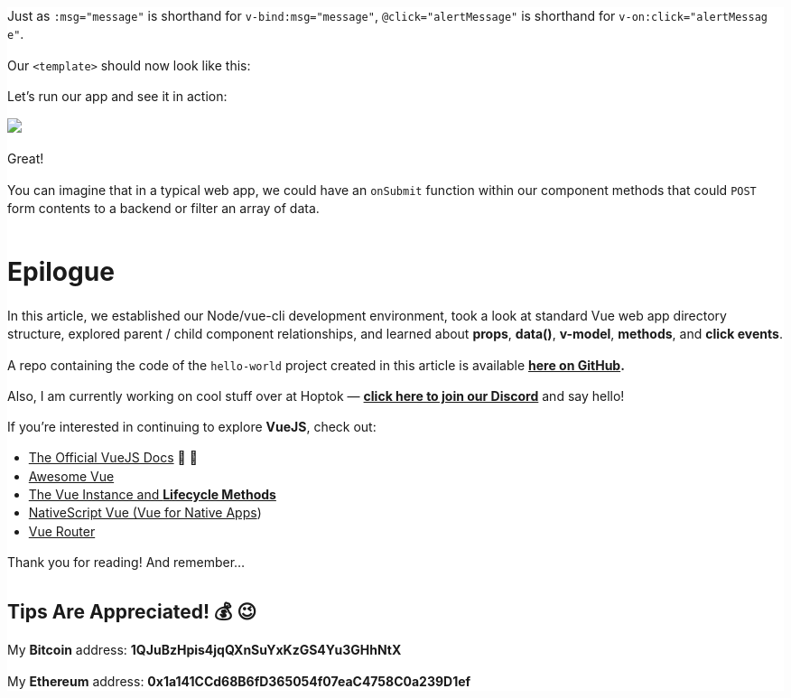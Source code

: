 Just as `:msg="message"` is shorthand for `v-bind:msg="message"`, `@click="alertMessage"` is shorthand for `v-on:click="alertMessage"`.

Our `<template>` should now look like this:

Let’s run our app and see it in action:

![](/md_blog/public/assets/2021-08-18/1_dkP2cyWKGUX2gdVrXzyalA.gif)

Great!

You can imagine that in a typical web app, we could have an `onSubmit` function within our component methods that could `POST` form contents to a backend or filter an array of data.

Epilogue
========

In this article, we established our Node/vue-cli development environment, took a look at standard Vue web app directory structure, explored parent / child component relationships, and learned about **props**, **data()**, **v-model**, **methods**, and **click events**.

A repo containing the code of the `hello-world` project created in this article is available [**here on GitHub**](https://github.com/njwest/get-started-with-vue)**.**

Also, I am currently working on cool stuff over at Hoptok — [**click here to join our Discord**](https://discord.gg/nMGfDZgKvU) and say hello!

If you’re interested in continuing to explore **VueJS**, check out:

*   [The Official VueJS Docs](https://vuejs.org/v2/guide/) 🎊 🎊
*   [Awesome Vue](https://github.com/vuejs/awesome-vue)
*   [The Vue Instance and **Lifecycle Methods**](https://vuejs.org/v2/guide/instance.html)
*   [NativeScript Vue (Vue for Native Apps](https://nativescript-vue.org/))
*   [Vue Router](https://router.vuejs.org/)

Thank you for reading! And remember…

Tips Are Appreciated! 💰 😉
---------------------------

My **Bitcoin** address: **1QJuBzHpis4jqQXnSuYxKzGS4Yu3GHhNtX**

My **Ethereum** address: **0x1a141CCd68B6fD365054f07eaC4758C0a239D1ef**